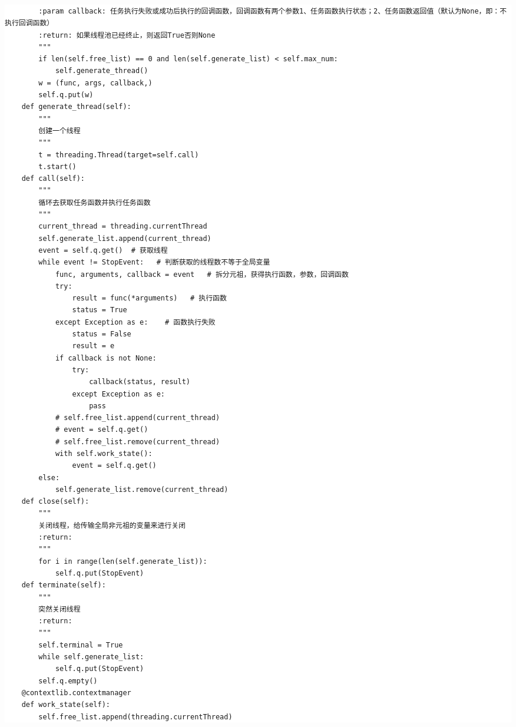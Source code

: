             :param callback: 任务执行失败或成功后执行的回调函数，回调函数有两个参数1、任务函数执行状态；2、任务函数返回值（默认为None，即：不执行回调函数）
            :return: 如果线程池已经终止，则返回True否则None
            """
            if len(self.free_list) == 0 and len(self.generate_list) < self.max_num:
                self.generate_thread()
            w = (func, args, callback,)
            self.q.put(w)
        def generate_thread(self):
            """
            创建一个线程
            """
            t = threading.Thread(target=self.call)
            t.start()
        def call(self):
            """
            循环去获取任务函数并执行任务函数
            """
            current_thread = threading.currentThread
            self.generate_list.append(current_thread)
            event = self.q.get()  # 获取线程
            while event != StopEvent:   # 判断获取的线程数不等于全局变量
                func, arguments, callback = event   # 拆分元祖，获得执行函数，参数，回调函数
                try:
                    result = func(*arguments)   # 执行函数
                    status = True
                except Exception as e:    # 函数执行失败
                    status = False
                    result = e
                if callback is not None:
                    try:
                        callback(status, result)
                    except Exception as e:
                        pass
                # self.free_list.append(current_thread)
                # event = self.q.get()
                # self.free_list.remove(current_thread)
                with self.work_state():
                    event = self.q.get()
            else:
                self.generate_list.remove(current_thread)
        def close(self):
            """
            关闭线程，给传输全局非元祖的变量来进行关闭
            :return:
            """
            for i in range(len(self.generate_list)):
                self.q.put(StopEvent)
        def terminate(self):
            """
            突然关闭线程
            :return:
            """
            self.terminal = True
            while self.generate_list:
                self.q.put(StopEvent)
            self.q.empty()
        @contextlib.contextmanager
        def work_state(self):
            self.free_list.append(threading.currentThread)